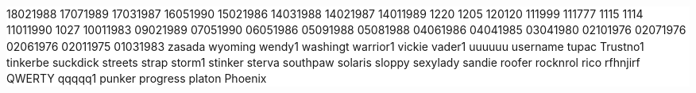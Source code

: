18021988
17071989
17031987
16051990
15021986
14031988
14021987
14011989
1220
1205
120120
111999
111777
1115
1114
11011990
1027
10011983
09021989
07051990
06051986
05091988
05081988
04061986
04041985
03041980
02101976
02071976
02061976
02011975
01031983
zasada
wyoming
wendy1
washingt
warrior1
vickie
vader1
uuuuuu
username
tupac
Trustno1
tinkerbe
suckdick
streets
strap
storm1
stinker
sterva
southpaw
solaris
sloppy
sexylady
sandie
roofer
rocknrol
rico
rfhnjirf
QWERTY
qqqqq1
punker
progress
platon
Phoenix